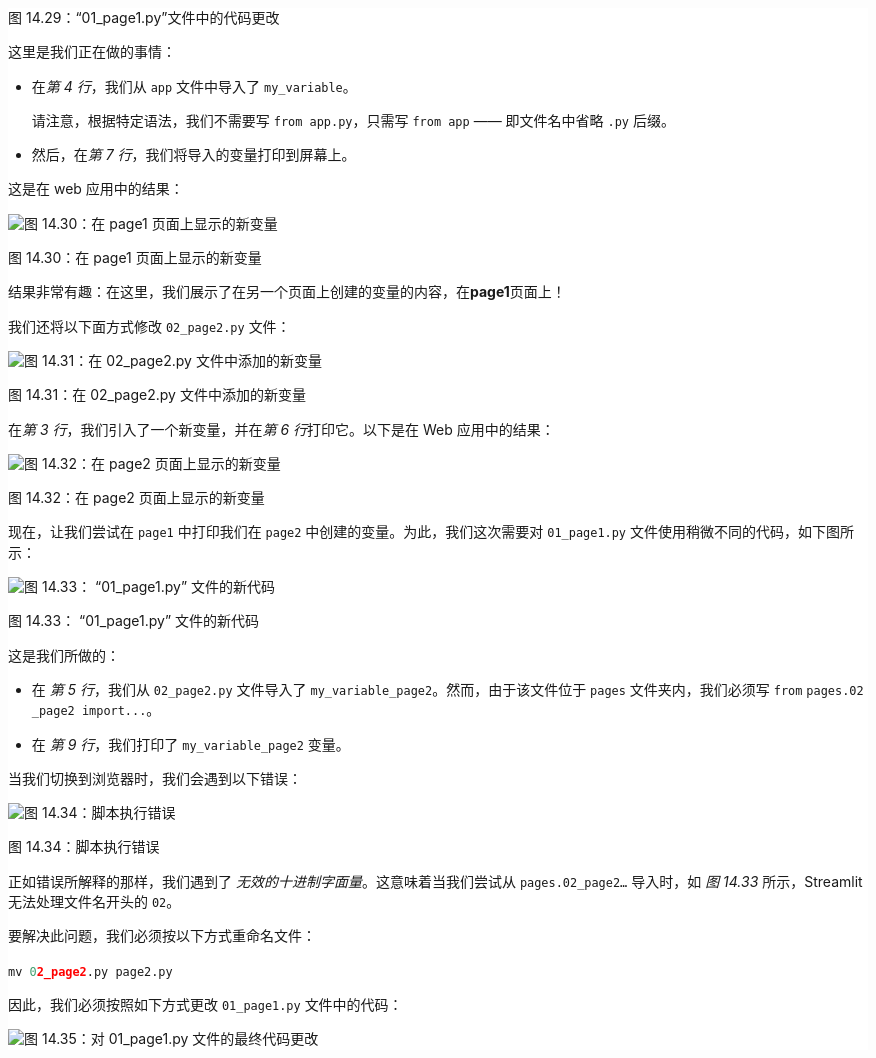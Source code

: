 图 14.29：“01_page1.py”文件中的代码更改

这里是我们正在做的事情：

+   在*第 4 行*，我们从 `app` 文件中导入了 `my_variable`。

    请注意，根据特定语法，我们不需要写 `from app.py`，只需写 `from app` —— 即文件名中省略 `.py` 后缀。

+   然后，在*第 7 行*，我们将导入的变量打印到屏幕上。

这是在 web 应用中的结果：

![图 14.30：在 page1 页面上显示的新变量](img/B21147_14_30.jpg)

图 14.30：在 page1 页面上显示的新变量

结果非常有趣：在这里，我们展示了在另一个页面上创建的变量的内容，在**page1**页面上！

我们还将以下面方式修改 `02_page2.py` 文件：

![图 14.31：在 02_page2.py 文件中添加的新变量](img/B21147_14_31.jpg)

图 14.31：在 02_page2.py 文件中添加的新变量

在*第 3 行*，我们引入了一个新变量，并在*第 6 行*打印它。以下是在 Web 应用中的结果：

![图 14.32：在 page2 页面上显示的新变量](img/B21147_14_32.jpg)

图 14.32：在 page2 页面上显示的新变量

现在，让我们尝试在 `page1` 中打印我们在 `page2` 中创建的变量。为此，我们这次需要对 `01_page1.py` 文件使用稍微不同的代码，如下图所示：

![图 14.33： “01_page1.py” 文件的新代码](img/B21147_14_33.jpg)

图 14.33： “01_page1.py” 文件的新代码

这是我们所做的：

+   在 *第 5 行*，我们从 `02_page2.py` 文件导入了 `my_variable_page2`。然而，由于该文件位于 `pages` 文件夹内，我们必须写 `from` `pages.02_page2 import...`。

+   在 *第 9 行*，我们打印了 `my_variable_page2` 变量。

当我们切换到浏览器时，我们会遇到以下错误：

![图 14.34：脚本执行错误](img/B21147_14_34.jpg)

图 14.34：脚本执行错误

正如错误所解释的那样，我们遇到了 *无效的十进制字面量*。这意味着当我们尝试从 `pages.02_page2…` 导入时，如 *图 14.33* 所示，Streamlit 无法处理文件名开头的 `02`。

要解决此问题，我们必须按以下方式重命名文件：

```py
mv 02_page2.py page2.py
```

因此，我们必须按照如下方式更改 `01_page1.py` 文件中的代码：

![图 14.35：对 01_page1.py 文件的最终代码更改](img/B21147_14_35.jpg)
